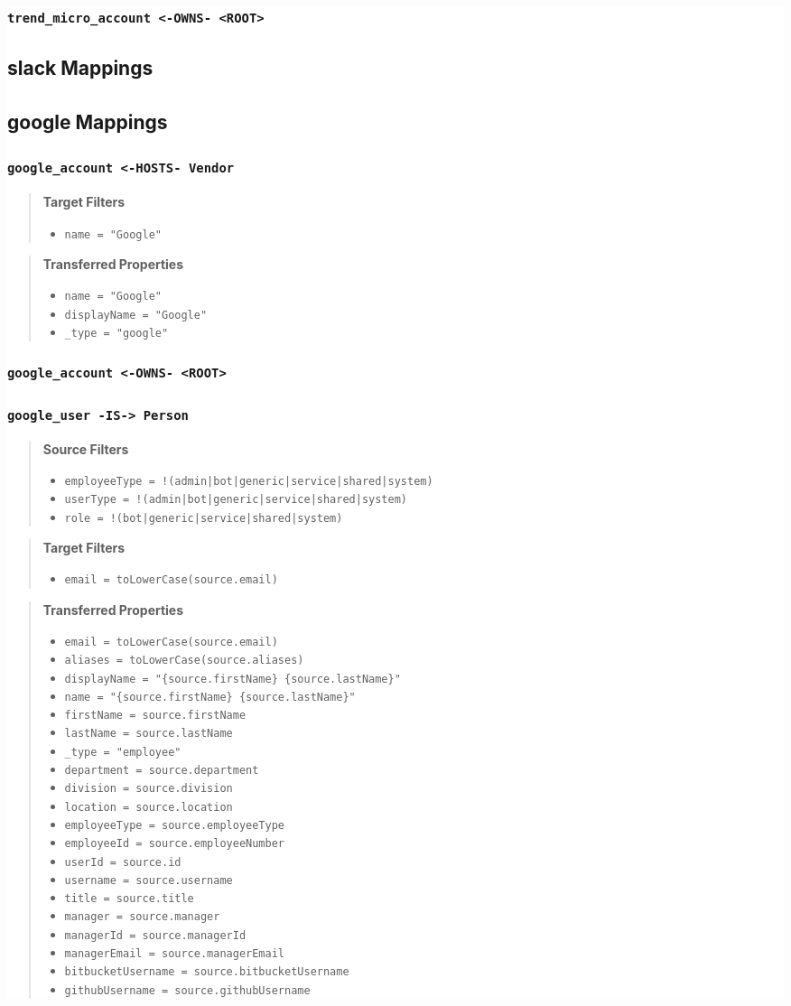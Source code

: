 ### `trend_micro_account <-OWNS- <ROOT>`



## slack Mappings



## google Mappings

### `google_account <-HOSTS- Vendor`

> **Target Filters**
>
>   * `name = "Google"`

> **Transferred Properties**
>
>   * `name = "Google"`
>   * `displayName = "Google"`
>   * `_type = "google"`

### `google_account <-OWNS- <ROOT>`

### `google_user -IS-> Person`

> **Source Filters**
>
>   * `employeeType = !(admin|bot|generic|service|shared|system)`
>   * `userType = !(admin|bot|generic|service|shared|system)`
>   * `role = !(bot|generic|service|shared|system)`

> **Target Filters**
>
>   * `email = toLowerCase(source.email)`

> **Transferred Properties**
>
>   * `email = toLowerCase(source.email)`
>   * `aliases = toLowerCase(source.aliases)`
>   * `displayName = "{source.firstName} {source.lastName}"`
>   * `name = "{source.firstName} {source.lastName}"`
>   * `firstName = source.firstName`
>   * `lastName = source.lastName`
>   * `_type = "employee"`
>   * `department = source.department`
>   * `division = source.division`
>   * `location = source.location`
>   * `employeeType = source.employeeType`
>   * `employeeId = source.employeeNumber`
>   * `userId = source.id`
>   * `username = source.username`
>   * `title = source.title`
>   * `manager = source.manager`
>   * `managerId = source.managerId`
>   * `managerEmail = source.managerEmail`
>   * `bitbucketUsername = source.bitbucketUsername`
>   * `githubUsername = source.githubUsername`
